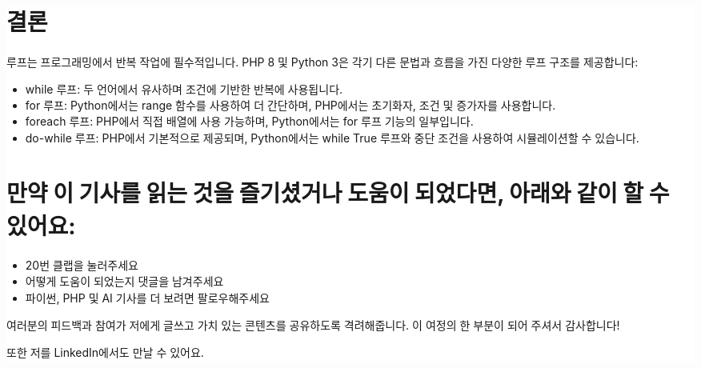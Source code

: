 # 결론

루프는 프로그래밍에서 반복 작업에 필수적입니다. PHP 8 및 Python 3은 각기 다른 문법과 흐름을 가진 다양한 루프 구조를 제공합니다:

- while 루프: 두 언어에서 유사하며 조건에 기반한 반복에 사용됩니다.
- for 루프: Python에서는 range 함수를 사용하여 더 간단하며, PHP에서는 초기화자, 조건 및 증가자를 사용합니다.
- foreach 루프: PHP에서 직접 배열에 사용 가능하며, Python에서는 for 루프 기능의 일부입니다.
- do-while 루프: PHP에서 기본적으로 제공되며, Python에서는 while True 루프와 중단 조건을 사용하여 시뮬레이션할 수 있습니다.



<ins class="adsbygoogle"
     style="display:block"
     data-ad-client="ca-pub-4877378276818686"
     data-ad-slot="1549334788"
     data-ad-format="auto"
     data-full-width-responsive="true"></ins>
<script>
(adsbygoogle = window.adsbygoogle || []).push({});
</script>

# 만약 이 기사를 읽는 것을 즐기셨거나 도움이 되었다면, 아래와 같이 할 수 있어요:

- 20번 클랩을 눌러주세요
- 어떻게 도움이 되었는지 댓글을 남겨주세요
- 파이썬, PHP 및 AI 기사를 더 보려면 팔로우해주세요

여러분의 피드백과 참여가 저에게 글쓰고 가치 있는 콘텐츠를 공유하도록 격려해줍니다. 이 여정의 한 부분이 되어 주셔서 감사합니다!

또한 저를 LinkedIn에서도 만날 수 있어요.